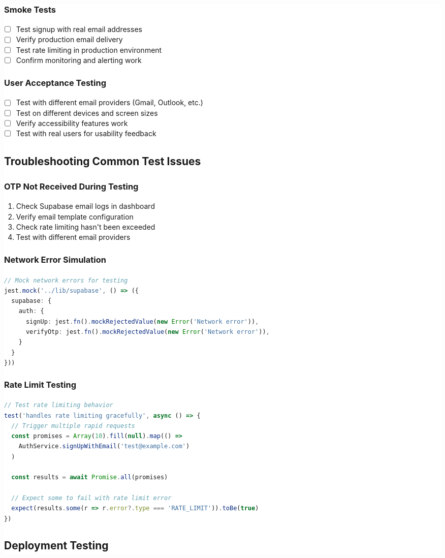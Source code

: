 ### Smoke Tests
- [ ] Test signup with real email addresses
- [ ] Verify production email delivery
- [ ] Test rate limiting in production environment
- [ ] Confirm monitoring and alerting work

### User Acceptance Testing
- [ ] Test with different email providers (Gmail, Outlook, etc.)
- [ ] Test on different devices and screen sizes
- [ ] Verify accessibility features work
- [ ] Test with real users for usability feedback

## Troubleshooting Common Test Issues

### OTP Not Received During Testing
1. Check Supabase email logs in dashboard
2. Verify email template configuration
3. Check rate limiting hasn't been exceeded
4. Test with different email providers

### Network Error Simulation
```typescript
// Mock network errors for testing
jest.mock('../lib/supabase', () => ({
  supabase: {
    auth: {
      signUp: jest.fn().mockRejectedValue(new Error('Network error')),
      verifyOtp: jest.fn().mockRejectedValue(new Error('Network error')),
    }
  }
}))
```

### Rate Limit Testing
```typescript
// Test rate limiting behavior
test('handles rate limiting gracefully', async () => {
  // Trigger multiple rapid requests
  const promises = Array(10).fill(null).map(() => 
    AuthService.signUpWithEmail('test@example.com')
  )
  
  const results = await Promise.all(promises)
  
  // Expect some to fail with rate limit error
  expect(results.some(r => r.error?.type === 'RATE_LIMIT')).toBe(true)
})
```

## Deployment Testing
